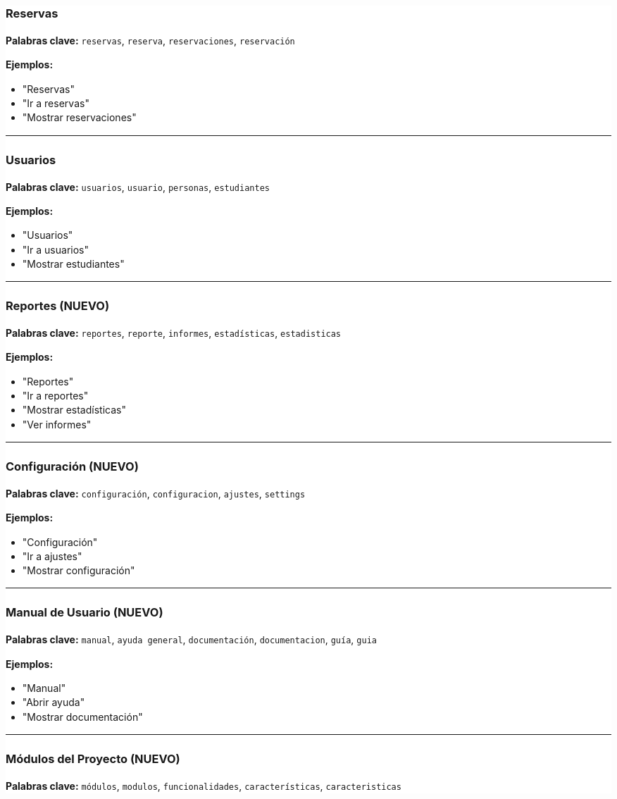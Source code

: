 
### Reservas
**Palabras clave:** `reservas`, `reserva`, `reservaciones`, `reservación`

**Ejemplos:**
- "Reservas"
- "Ir a reservas"
- "Mostrar reservaciones"

---

### Usuarios
**Palabras clave:** `usuarios`, `usuario`, `personas`, `estudiantes`

**Ejemplos:**
- "Usuarios"
- "Ir a usuarios"
- "Mostrar estudiantes"

---

### Reportes (NUEVO)
**Palabras clave:** `reportes`, `reporte`, `informes`, `estadísticas`, `estadisticas`

**Ejemplos:**
- "Reportes"
- "Ir a reportes"
- "Mostrar estadísticas"
- "Ver informes"

---

### Configuración (NUEVO)
**Palabras clave:** `configuración`, `configuracion`, `ajustes`, `settings`

**Ejemplos:**
- "Configuración"
- "Ir a ajustes"
- "Mostrar configuración"

---

### Manual de Usuario (NUEVO)
**Palabras clave:** `manual`, `ayuda general`, `documentación`, `documentacion`, `guía`, `guia`

**Ejemplos:**
- "Manual"
- "Abrir ayuda"
- "Mostrar documentación"

---

### Módulos del Proyecto (NUEVO)
**Palabras clave:** `módulos`, `modulos`, `funcionalidades`, `características`, `caracteristicas`
